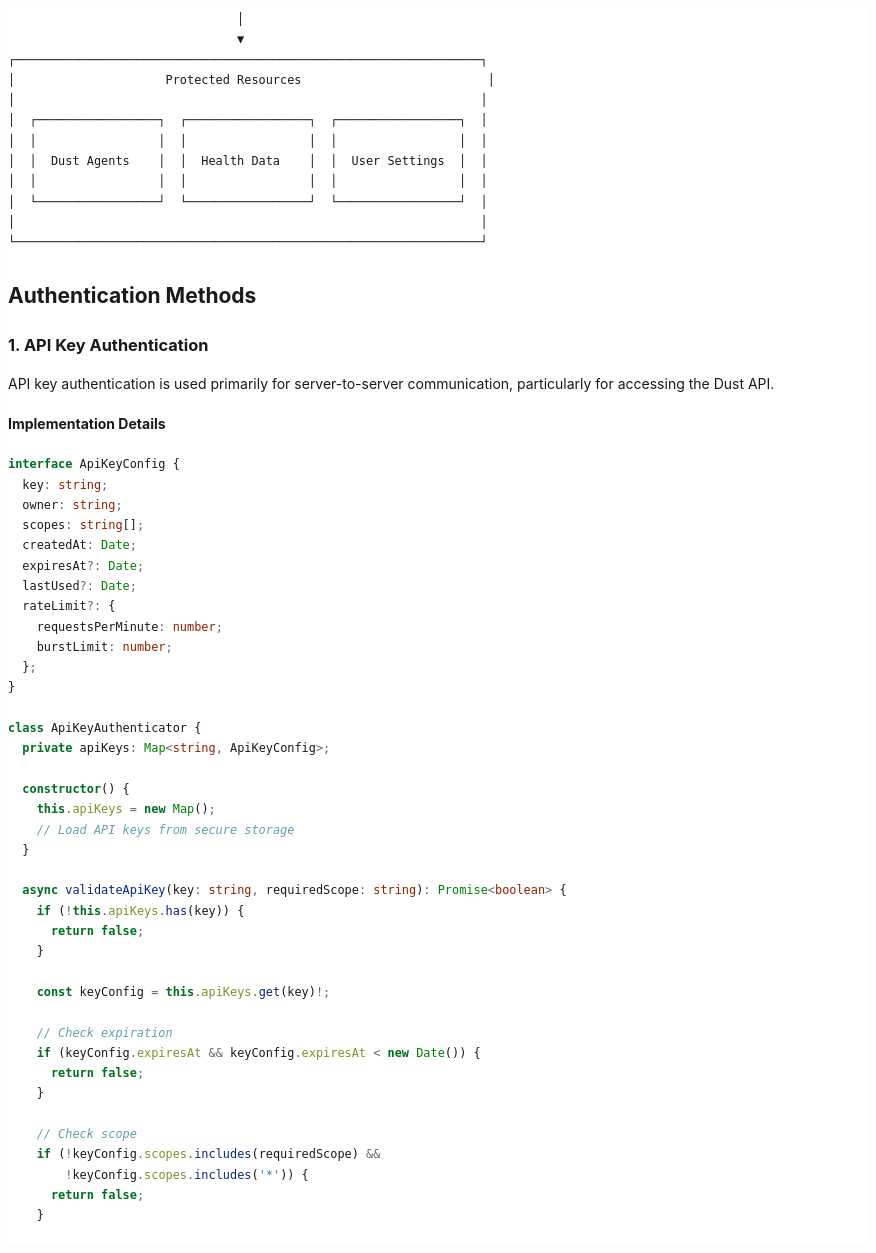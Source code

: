 ```
                                │
                                ▼
┌─────────────────────────────────────────────────────────────────┐
│                     Protected Resources                          │
│                                                                 │
│  ┌─────────────────┐  ┌─────────────────┐  ┌─────────────────┐  │
│  │                 │  │                 │  │                 │  │
│  │  Dust Agents    │  │  Health Data    │  │  User Settings  │  │
│  │                 │  │                 │  │                 │  │
│  └─────────────────┘  └─────────────────┘  └─────────────────┘  │
│                                                                 │
└─────────────────────────────────────────────────────────────────┘
```

## Authentication Methods

### 1. API Key Authentication

API key authentication is used primarily for server-to-server communication, particularly for accessing the Dust API.

#### Implementation Details

```typescript
interface ApiKeyConfig {
  key: string;
  owner: string;
  scopes: string[];
  createdAt: Date;
  expiresAt?: Date;
  lastUsed?: Date;
  rateLimit?: {
    requestsPerMinute: number;
    burstLimit: number;
  };
}

class ApiKeyAuthenticator {
  private apiKeys: Map<string, ApiKeyConfig>;
  
  constructor() {
    this.apiKeys = new Map();
    // Load API keys from secure storage
  }
  
  async validateApiKey(key: string, requiredScope: string): Promise<boolean> {
    if (!this.apiKeys.has(key)) {
      return false;
    }
    
    const keyConfig = this.apiKeys.get(key)!;
    
    // Check expiration
    if (keyConfig.expiresAt && keyConfig.expiresAt < new Date()) {
      return false;
    }
    
    // Check scope
    if (!keyConfig.scopes.includes(requiredScope) && 
        !keyConfig.scopes.includes('*')) {
      return false;
    }
    
```